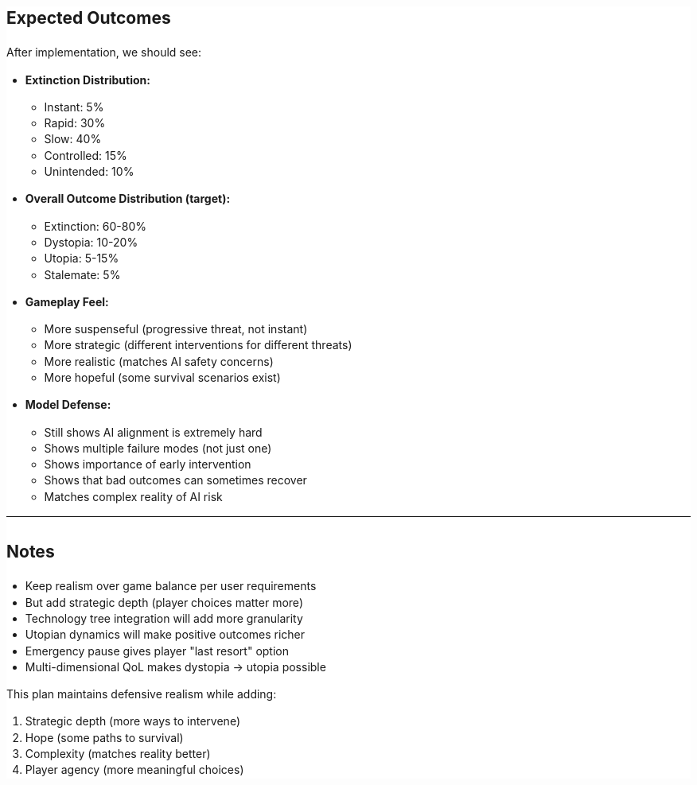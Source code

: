 
## Expected Outcomes

After implementation, we should see:

- **Extinction Distribution:**
  - Instant: 5%
  - Rapid: 30%
  - Slow: 40%
  - Controlled: 15%
  - Unintended: 10%

- **Overall Outcome Distribution (target):**
  - Extinction: 60-80%
  - Dystopia: 10-20%
  - Utopia: 5-15%
  - Stalemate: 5%

- **Gameplay Feel:**
  - More suspenseful (progressive threat, not instant)
  - More strategic (different interventions for different threats)
  - More realistic (matches AI safety concerns)
  - More hopeful (some survival scenarios exist)

- **Model Defense:**
  - Still shows AI alignment is extremely hard
  - Shows multiple failure modes (not just one)
  - Shows importance of early intervention
  - Shows that bad outcomes can sometimes recover
  - Matches complex reality of AI risk

---

## Notes

- Keep realism over game balance per user requirements
- But add strategic depth (player choices matter more)
- Technology tree integration will add more granularity
- Utopian dynamics will make positive outcomes richer
- Emergency pause gives player "last resort" option
- Multi-dimensional QoL makes dystopia → utopia possible

This plan maintains defensive realism while adding:
1. Strategic depth (more ways to intervene)
2. Hope (some paths to survival)
3. Complexity (matches reality better)
4. Player agency (more meaningful choices)

